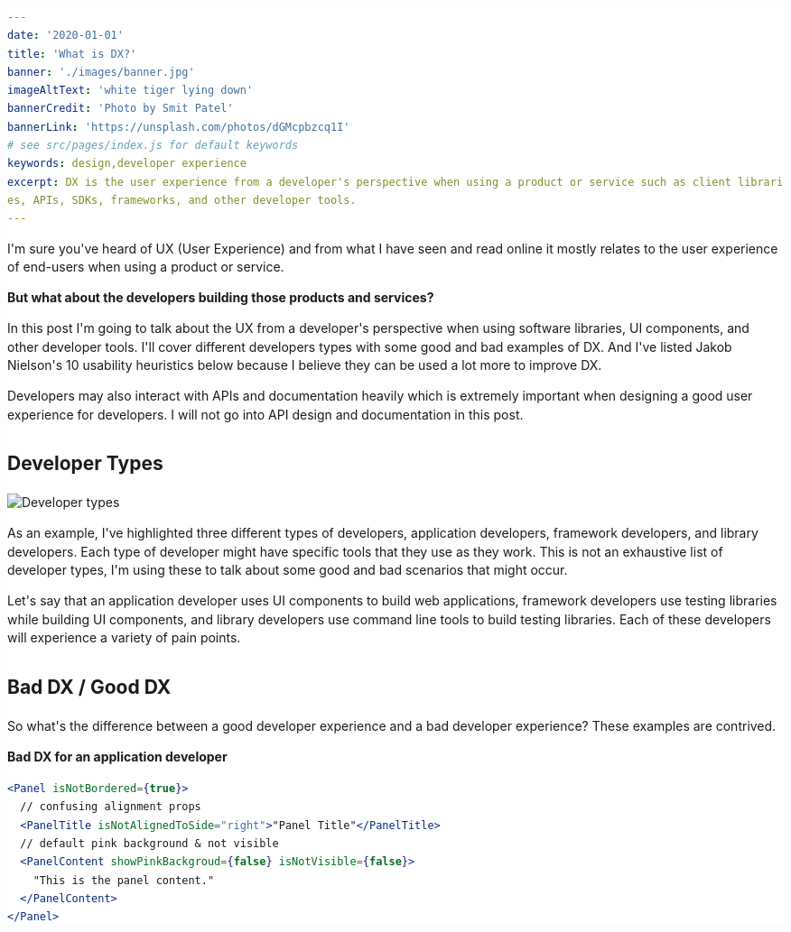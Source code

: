```yaml
---
date: '2020-01-01'
title: 'What is DX?'
banner: './images/banner.jpg'
imageAltText: 'white tiger lying down'
bannerCredit: 'Photo by Smit Patel'
bannerLink: 'https://unsplash.com/photos/dGMcpbzcq1I'
# see src/pages/index.js for default keywords
keywords: design,developer experience
excerpt: DX is the user experience from a developer's perspective when using a product or service such as client libraries, APIs, SDKs, frameworks, and other developer tools.
---
```


I'm sure you've heard of UX (User Experience) and from what I have seen and read online it mostly relates to the user experience of end-users when using a product or service.

**But what about the developers building those products and services?**

In this post I'm going to talk about the UX from a developer's perspective when using software libraries, UI components, and other developer tools. I'll cover different developers types with some good and bad examples of DX. And I've listed Jakob Nielson's 10 usability heuristics below because I believe they can be used a lot more to improve DX.

Developers may also interact with APIs and documentation heavily which is extremely important when designing a good user experience for developers. I will not go into API design and documentation in this post.

## Developer Types

![Developer types](./images/devtypes.png)

As an example, I've highlighted three different types of developers, application developers, framework developers, and library developers. Each type of developer might have specific tools that they use as they work. This is not an exhaustive list of developer types, I'm using these to talk about some good and bad scenarios that might occur.

Let's say that an application developer uses UI components to build web applications, framework developers use testing libraries while building UI components, and library developers use command line tools to build testing libraries. Each of these developers will experience a variety of pain points.

## Bad DX / Good DX

So what's the difference between a good developer experience and a bad developer experience? These examples are contrived.

**Bad DX for an application developer**

```jsx
<Panel isNotBordered={true}>
  // confusing alignment props
  <PanelTitle isNotAlignedToSide="right">"Panel Title"</PanelTitle>
  // default pink background & not visible
  <PanelContent showPinkBackgroud={false} isNotVisible={false}>
    "This is the panel content."
  </PanelContent>
</Panel>
```
